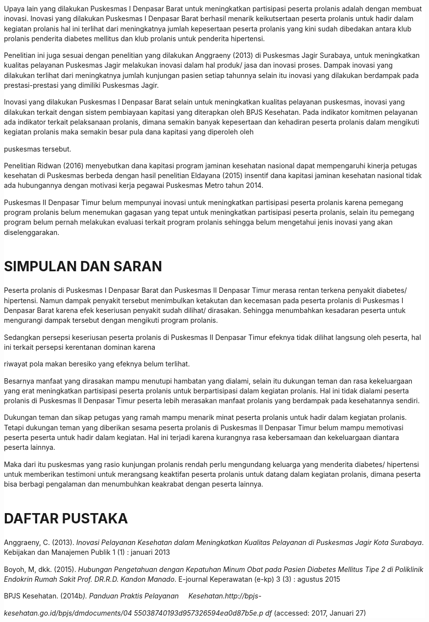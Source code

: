<p><span class="font2">Upaya lain yang dilakukan Puskesmas I Denpasar Barat untuk meningkatkan partisipasi peserta prolanis adalah dengan membuat inovasi. Inovasi yang dilakukan Puskesmas I Denpasar Barat berhasil menarik keikutsertaan peserta prolanis untuk hadir dalam kegiatan prolanis hal ini terlihat dari meningkatnya jumlah kepesertaan peserta prolanis yang kini sudah dibedakan antara klub prolanis penderita diabetes mellitus dan klub prolanis untuk penderita hipertensi.</span></p>
<p><span class="font2">Penelitian ini juga sesuai dengan penelitian yang dilakukan Anggraeny (2013) di Puskesmas Jagir Surabaya, untuk meningkatkan kualitas pelayanan Puskesmas Jagir melakukan inovasi dalam hal produk/ jasa dan inovasi proses. Dampak inovasi yang dilakukan terlihat dari meningkatnya jumlah kunjungan pasien setiap tahunnya selain itu inovasi yang dilakukan berdampak pada prestasi-prestasi yang dimiliki Puskesmas Jagir.</span></p>
<p><span class="font2">Inovasi yang dilakukan Puskesmas I Denpasar Barat selain untuk meningkatkan kualitas pelayanan puskesmas, inovasi yang dilakukan terkait dengan sistem pembiayaan kapitasi yang diterapkan oleh BPJS Kesehatan. Pada indikator komitmen pelayanan ada indikator terkait pelaksanaan prolanis, dimana semakin banyak kepesertaan dan kehadiran peserta prolanis dalam mengikuti kegiatan prolanis maka semakin besar pula dana kapitasi yang diperoleh oleh</span></p>
<p><span class="font2">puskesmas tersebut.</span></p>
<p><span class="font2">Penelitian Ridwan (2016) menyebutkan dana kapitasi program jaminan kesehatan nasional dapat mempengaruhi kinerja petugas kesehatan di Puskesmas berbeda dengan hasil penelitian Eldayana (2015) insentif dana kapitasi jaminan kesehatan nasional tidak ada hubungannya dengan motivasi kerja pegawai Puskesmas Metro tahun 2014.</span></p>
<p><span class="font2">Puskesmas II Denpasar Timur belum mempunyai inovasi untuk meningkatkan partisipasi peserta prolanis karena pemegang program prolanis belum menemukan gagasan yang tepat untuk meningkatkan partisipasi peserta prolanis, selain itu pemegang program belum pernah melakukan evaluasi terkait program prolanis sehingga belum mengetahui jenis inovasi yang akan diselenggarakan.</span></p>
<h1><a name="bookmark8"></a><span class="font2" style="font-weight:bold;"><a name="bookmark9"></a>SIMPULAN DAN SARAN</span></h1>
<p><span class="font2">Peserta prolanis di Puskesmas I Denpasar Barat dan Puskesmas II Denpasar Timur merasa rentan terkena penyakit diabetes/ hipertensi. Namun dampak penyakit tersebut menimbulkan ketakutan dan kecemasan pada peserta prolanis di Puskesmas I Denpasar Barat karena efek keseriusan penyakit sudah dilihat/ dirasakan. Sehingga menumbahkan kesadaran peserta untuk mengurangi dampak tersebut dengan mengikuti program prolanis.</span></p>
<p><span class="font2">Sedangkan persepsi keseriusan peserta prolanis di Puskesmas II Denpasar Timur efeknya tidak dilihat langsung oleh peserta, hal ini terkait persepsi kerentanan dominan karena</span></p>
<p><span class="font2">riwayat pola makan beresiko yang efeknya belum terlihat.</span></p>
<p><span class="font2">Besarnya manfaat yang dirasakan mampu menutupi hambatan yang dialami, selain itu dukungan teman dan rasa kekeluargaan yang erat meningkatkan partisipasi peserta prolanis untuk berpartisipasi dalam kegiatan prolanis. Hal ini tidak dialami peserta prolanis di Puskesmas II Denpasar Timur peserta lebih merasakan manfaat prolanis yang berdampak pada kesehatannya sendiri.</span></p>
<p><span class="font2">Dukungan teman dan sikap petugas yang ramah mampu menarik minat peserta prolanis untuk hadir dalam kegiatan prolanis. Tetapi dukungan teman yang diberikan sesama peserta prolanis di Puskesmas II Denpasar Timur belum mampu memotivasi peserta peserta untuk hadir dalam kegiatan. Hal ini terjadi karena kurangnya rasa kebersamaan dan kekeluargaan diantara peserta lainnya.</span></p>
<p><span class="font2">Maka dari itu puskesmas yang rasio kunjungan prolanis rendah perlu mengundang keluarga yang menderita diabetes/ hipertensi untuk memberikan testimoni untuk merangsang keaktifan peserta prolanis untuk datang dalam kegiatan prolanis, dimana peserta bisa berbagi pengalaman dan menumbuhkan keakrabat dengan peserta lainnya.</span></p>
<h1><a name="bookmark10"></a><span class="font2" style="font-weight:bold;"><a name="bookmark11"></a>DAFTAR PUSTAKA</span></h1>
<p><span class="font2">Anggraeny, C. (2013). </span><span class="font2" style="font-style:italic;">Inovasi Pelayanan Kesehatan dalam Meningkatkan Kualitas Pelayanan di Puskesmas Jagir Kota Surabaya</span><span class="font2">. Kebijakan dan Manajemen Publik 1 (1) : januari 2013</span></p>
<p><span class="font2">Boyoh, M, dkk. (2015). </span><span class="font2" style="font-style:italic;">Hubungan Pengetahuan dengan Kepatuhan Minum Obat pada Pasien Diabetes Mellitus Tipe 2 di Poliklinik Endokrin Rumah Sakit Prof. DR.R.D. Kandon Manado</span><span class="font2">. E-journal Keperawatan (e-kp) 3 (3) : agustus 2015</span></p>
<p><span class="font2">BPJS Kesehatan. (2014b</span><span class="font2" style="font-style:italic;">). Panduan Praktis Pelayanan &nbsp;&nbsp;&nbsp;&nbsp;Kesehatan.http://bpjs-</span></p>
<p><span class="font2" style="font-style:italic;">kesehatan.go.id/bpjs/dmdocuments/04 55038740193d957326594ea0d87b5e.p df</span><span class="font2"> (accessed: 2017, Januari 27)</span></p>